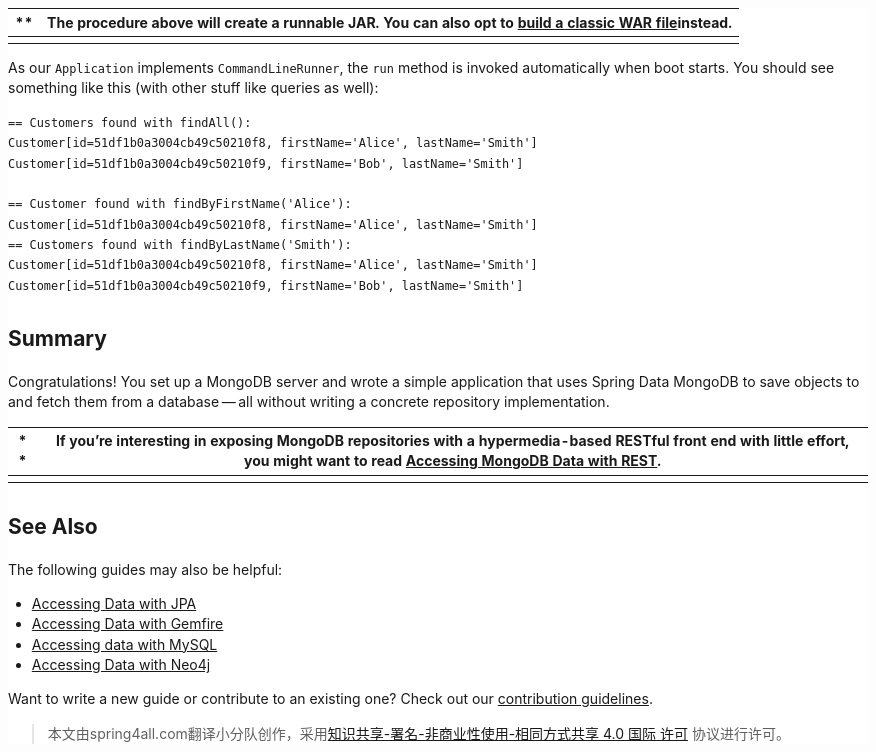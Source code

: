 | **   | The procedure above will create a runnable JAR. You can also opt to [build a classic WAR file](https://spring.io/guides/gs/convert-jar-to-war/)instead. |
| ---- | ---------------------------------------- |
|      |                                          |

As our `Application` implements `CommandLineRunner`, the `run` method is invoked automatically when boot starts. You should see something like this (with other stuff like queries as well):

```
== Customers found with findAll():
Customer[id=51df1b0a3004cb49c50210f8, firstName='Alice', lastName='Smith']
Customer[id=51df1b0a3004cb49c50210f9, firstName='Bob', lastName='Smith']

== Customer found with findByFirstName('Alice'):
Customer[id=51df1b0a3004cb49c50210f8, firstName='Alice', lastName='Smith']
== Customers found with findByLastName('Smith'):
Customer[id=51df1b0a3004cb49c50210f8, firstName='Alice', lastName='Smith']
Customer[id=51df1b0a3004cb49c50210f9, firstName='Bob', lastName='Smith']
```

## Summary

Congratulations! You set up a MongoDB server and wrote a simple application that uses Spring Data MongoDB to save objects to and fetch them from a database — all without writing a concrete repository implementation.

| **   | If you’re interesting in exposing MongoDB repositories with a hypermedia-based RESTful front end with little effort, you might want to read [Accessing MongoDB Data with REST](https://spring.io/guides/gs/accessing-mongodb-data-rest). |
| ---- | ---------------------------------------- |
|      |                                          |

## See Also

The following guides may also be helpful:

- [Accessing Data with JPA](https://spring.io/guides/gs/accessing-data-jpa/)
- [Accessing Data with Gemfire](https://spring.io/guides/gs/accessing-data-gemfire/)
- [Accessing data with MySQL](https://spring.io/guides/gs/accessing-data-mysql/)
- [Accessing Data with Neo4j](https://spring.io/guides/gs/accessing-data-neo4j/)

Want to write a new guide or contribute to an existing one? Check out our [contribution guidelines](https://github.com/spring-guides/getting-started-guides/wiki).

> 本文由spring4all.com翻译小分队创作，采用[知识共享-署名-非商业性使用-相同方式共享 4.0 国际 许可](http://creativecommons.org/licenses/by-nc-sa/4.0/) 协议进行许可。

